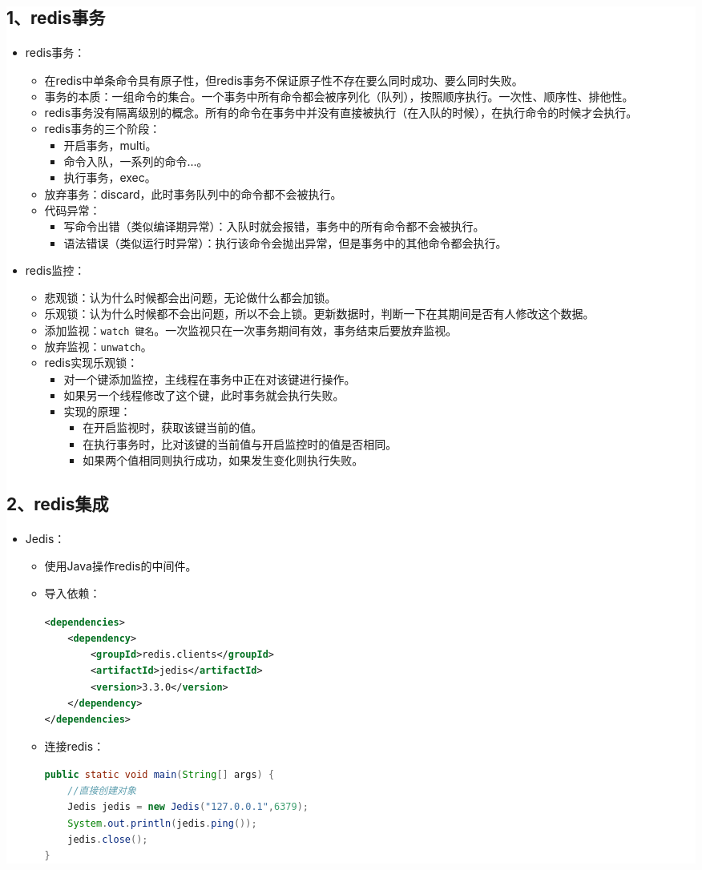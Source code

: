 ## 1、redis事务

- redis事务：
  - 在redis中单条命令具有原子性，但redis事务不保证原子性不存在要么同时成功、要么同时失败。
  - 事务的本质：一组命令的集合。一个事务中所有命令都会被序列化（队列），按照顺序执行。一次性、顺序性、排他性。
  - redis事务没有隔离级别的概念。所有的命令在事务中并没有直接被执行（在入队的时候），在执行命令的时候才会执行。
  - redis事务的三个阶段：
    - 开启事务，multi。
    - 命令入队，一系列的命令...。
    - 执行事务，exec。
  - 放弃事务：discard，此时事务队列中的命令都不会被执行。
  - 代码异常：
    - 写命令出错（类似编译期异常）：入队时就会报错，事务中的所有命令都不会被执行。
    - 语法错误（类似运行时异常）：执行该命令会抛出异常，但是事务中的其他命令都会执行。



- redis监控：
  - 悲观锁：认为什么时候都会出问题，无论做什么都会加锁。
  - 乐观锁：认为什么时候都不会出问题，所以不会上锁。更新数据时，判断一下在其期间是否有人修改这个数据。
  - 添加监视：`watch 键名`。一次监视只在一次事务期间有效，事务结束后要放弃监视。
  - 放弃监视：`unwatch`。
  - redis实现乐观锁：
    - 对一个键添加监控，主线程在事务中正在对该键进行操作。
    - 如果另一个线程修改了这个键，此时事务就会执行失败。
    - 实现的原理：
      - 在开启监视时，获取该键当前的值。
      - 在执行事务时，比对该键的当前值与开启监控时的值是否相同。
      - 如果两个值相同则执行成功，如果发生变化则执行失败。



## 2、redis集成

- Jedis：

  - 使用Java操作redis的中间件。

  - 导入依赖：

    ```xml
    <dependencies>
        <dependency>
            <groupId>redis.clients</groupId>
            <artifactId>jedis</artifactId>
            <version>3.3.0</version>
        </dependency>
    </dependencies>
    ```

  - 连接redis：

    ```java
    public static void main(String[] args) {
        //直接创建对象
        Jedis jedis = new Jedis("127.0.0.1",6379);
        System.out.println(jedis.ping());
        jedis.close();
    }
    ```

